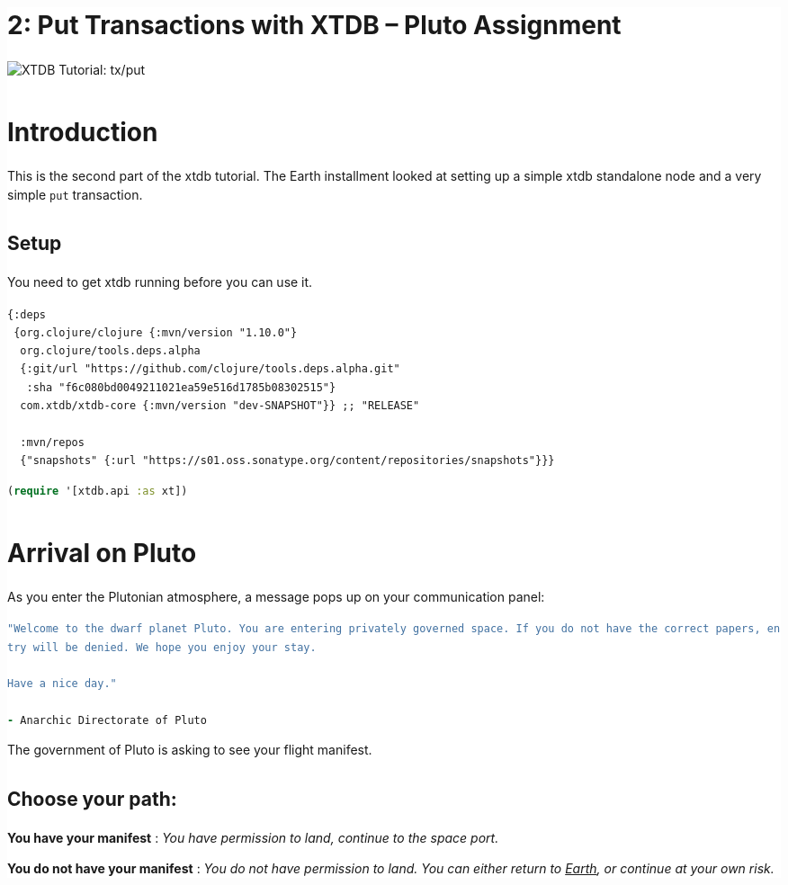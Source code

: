 # 2: Put Transactions with XTDB – Pluto Assignment

![XTDB Tutorial: tx/put](https://github.com/xtdb/xtdb-tutorial/raw/main/images/2a-put-tx-pluto-title.png)

# Introduction

This is the second part of the xtdb tutorial. The Earth installment looked at setting up a simple xtdb standalone node and a very simple `put` transaction.

## Setup

You need to get xtdb running before you can use it.

```edn no-exec id=ffcf0396-b3f9-40e6-a0c2-654401879781
{:deps
 {org.clojure/clojure {:mvn/version "1.10.0"}
  org.clojure/tools.deps.alpha
  {:git/url "https://github.com/clojure/tools.deps.alpha.git"
   :sha "f6c080bd0049211021ea59e516d1785b08302515"}
  com.xtdb/xtdb-core {:mvn/version "dev-SNAPSHOT"}} ;; "RELEASE"

  :mvn/repos
  {"snapshots" {:url "https://s01.oss.sonatype.org/content/repositories/snapshots"}}}
```

```clojure id=35dc65e9-f458-4e32-9a59-1af72cd12a78
(require '[xtdb.api :as xt])
```

# Arrival on Pluto

As you enter the Plutonian atmosphere, a message pops up on your communication panel:

```clojure no-exec id=a86efe70-c896-4cc1-ad16-2bdc46cb01b2
"Welcome to the dwarf planet Pluto. You are entering privately governed space. If you do not have the correct papers, entry will be denied. We hope you enjoy your stay.

Have a nice day."

- Anarchic Directorate of Pluto
```

The government of Pluto is asking to see your flight manifest.

## Choose your path:

**You have your manifest** : *You have permission to land, continue to the space port.*

**You do not have your manifest** : *You do not have permission to land. You can either return to [Earth](https://nextjournal.com/xtdb-tutorial/getting-started-with-xtdb), or continue at your own risk.*


[nextjournal#file#48b4711b-6c2d-4b09-9584-a15ef4f05ef2]: <https://raw.githubusercontent.com/xtdb/xtdb-tutorial/main/files/commodities.txt>